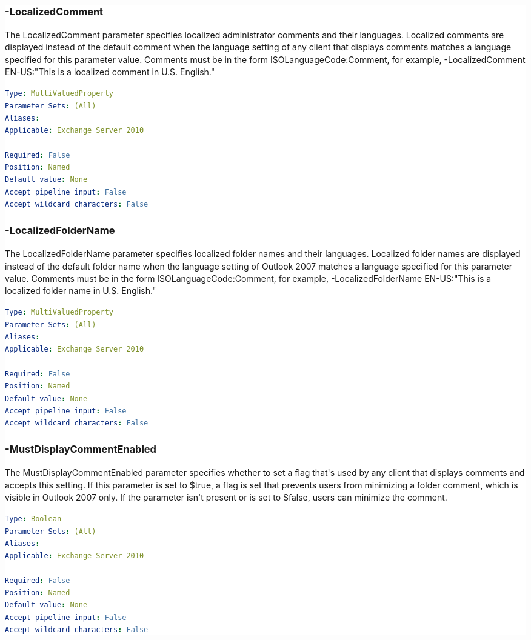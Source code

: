 ### -LocalizedComment
The LocalizedComment parameter specifies localized administrator comments and their languages. Localized comments are displayed instead of the default comment when the language setting of any client that displays comments matches a language specified for this parameter value. Comments must be in the form ISOLanguageCode:Comment, for example, -LocalizedComment EN-US:"This is a localized comment in U.S. English."

```yaml
Type: MultiValuedProperty
Parameter Sets: (All)
Aliases:
Applicable: Exchange Server 2010

Required: False
Position: Named
Default value: None
Accept pipeline input: False
Accept wildcard characters: False
```

### -LocalizedFolderName
The LocalizedFolderName parameter specifies localized folder names and their languages. Localized folder names are displayed instead of the default folder name when the language setting of Outlook 2007 matches a language specified for this parameter value. Comments must be in the form ISOLanguageCode:Comment, for example, -LocalizedFolderName EN-US:"This is a localized folder name in U.S. English."

```yaml
Type: MultiValuedProperty
Parameter Sets: (All)
Aliases:
Applicable: Exchange Server 2010

Required: False
Position: Named
Default value: None
Accept pipeline input: False
Accept wildcard characters: False
```

### -MustDisplayCommentEnabled
The MustDisplayCommentEnabled parameter specifies whether to set a flag that's used by any client that displays comments and accepts this setting. If this parameter is set to $true, a flag is set that prevents users from minimizing a folder comment, which is visible in Outlook 2007 only. If the parameter isn't present or is set to $false, users can minimize the comment.

```yaml
Type: Boolean
Parameter Sets: (All)
Aliases:
Applicable: Exchange Server 2010

Required: False
Position: Named
Default value: None
Accept pipeline input: False
Accept wildcard characters: False
```
